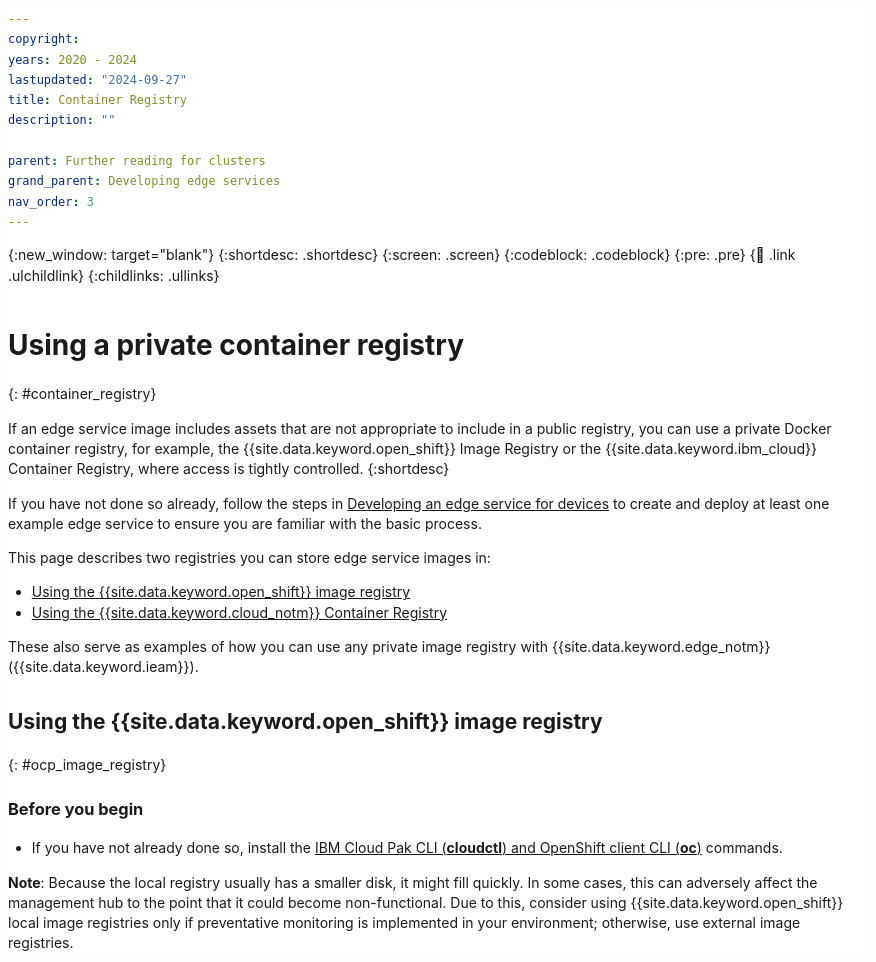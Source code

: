 ```yaml
---
copyright:
years: 2020 - 2024
lastupdated: "2024-09-27"
title: Container Registry
description: ""

parent: Further reading for clusters
grand_parent: Developing edge services
nav_order: 3
---
```


{:new_window: target="blank"}
{:shortdesc: .shortdesc}
{:screen: .screen}
{:codeblock: .codeblock}
{:pre: .pre}
{:child: .link .ulchildlink}
{:childlinks: .ullinks}

# Using a private container registry
{: #container_registry}

If an edge service image includes assets that are not appropriate to include in a public registry, you can use a private Docker container registry, for example, the {{site.data.keyword.open_shift}} Image Registry or the {{site.data.keyword.ibm_cloud}} Container Registry, where access is tightly controlled.
{:shortdesc}

If you have not done so already, follow the steps in [Developing an edge service for devices](developing.md) to create and deploy at least one example edge service to ensure you are familiar with the basic process.

This page describes two registries you can store edge service images in:
* [Using the {{site.data.keyword.open_shift}} image registry](#ocp_image_registry)
* [Using the {{site.data.keyword.cloud_notm}} Container Registry](#ibm_cloud_container_registry)

These also serve as examples of how you can use any private image registry with {{site.data.keyword.edge_notm}} ({{site.data.keyword.ieam}}).

## Using the {{site.data.keyword.open_shift}} image registry
{: #ocp_image_registry}

### Before you begin

* If you have not already done so, install the [IBM Cloud Pak CLI (**cloudctl**) and OpenShift client CLI (**oc**)](../cli/cloudctl_oc_cli.md) commands.

**Note**: Because the local registry usually has a smaller disk, it might fill quickly. In some cases, this can adversely affect the management hub to the point that it could become non-functional. Due to this, consider using {{site.data.keyword.open_shift}} local image registries only if preventative monitoring is implemented in your environment; otherwise, use external image registries.
